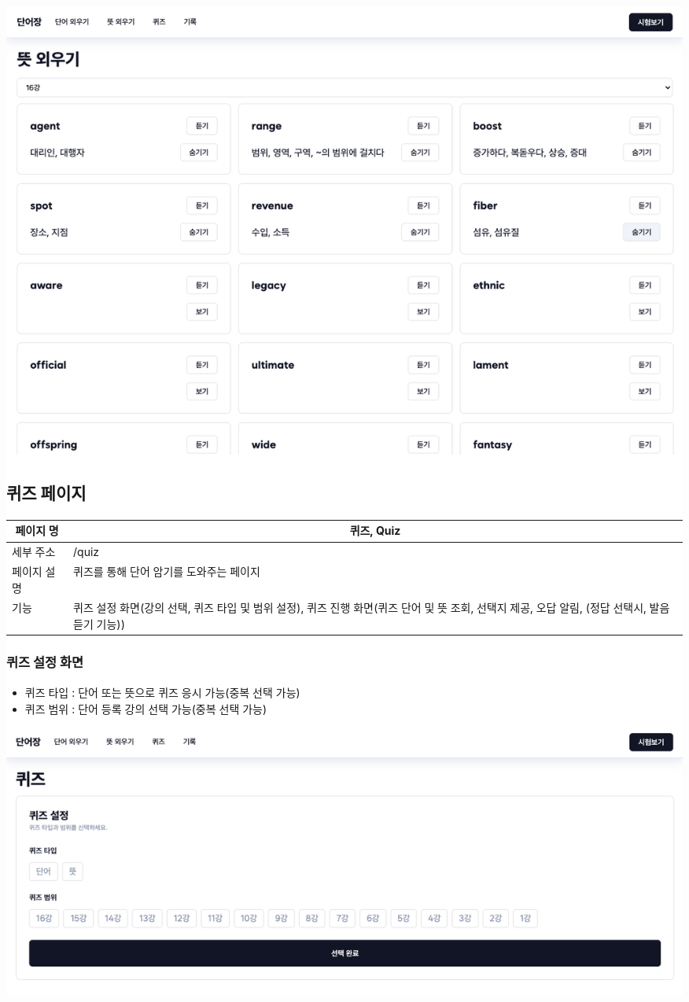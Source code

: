 ![Untitled](./readMeAssets/Untitled%202.png)

## 퀴즈 페이지

| 페이지 명   | 퀴즈, Quiz                                                                                                                                     |
| ----------- | ---------------------------------------------------------------------------------------------------------------------------------------------- |
| 세부 주소   | /quiz                                                                                                                                          |
| 페이지 설명 | 퀴즈를 통해 단어 암기를 도와주는 페이지                                                                                                        |
| 기능        | 퀴즈 설정 화면(강의 선택, 퀴즈 타입 및 범위 설정), 퀴즈 진행 화면(퀴즈 단어 및 뜻 조회, 선택지 제공, 오답 알림, (정답 선택시, 발음 듣기 기능)) |

### 퀴즈 설정 화면

-   퀴즈 타입 : 단어 또는 뜻으로 퀴즈 응시 가능(중복 선택 가능)
-   퀴즈 범위 : 단어 등록 강의 선택 가능(중복 선택 가능)

![Untitled](./readMeAssets/Untitled%203.png)